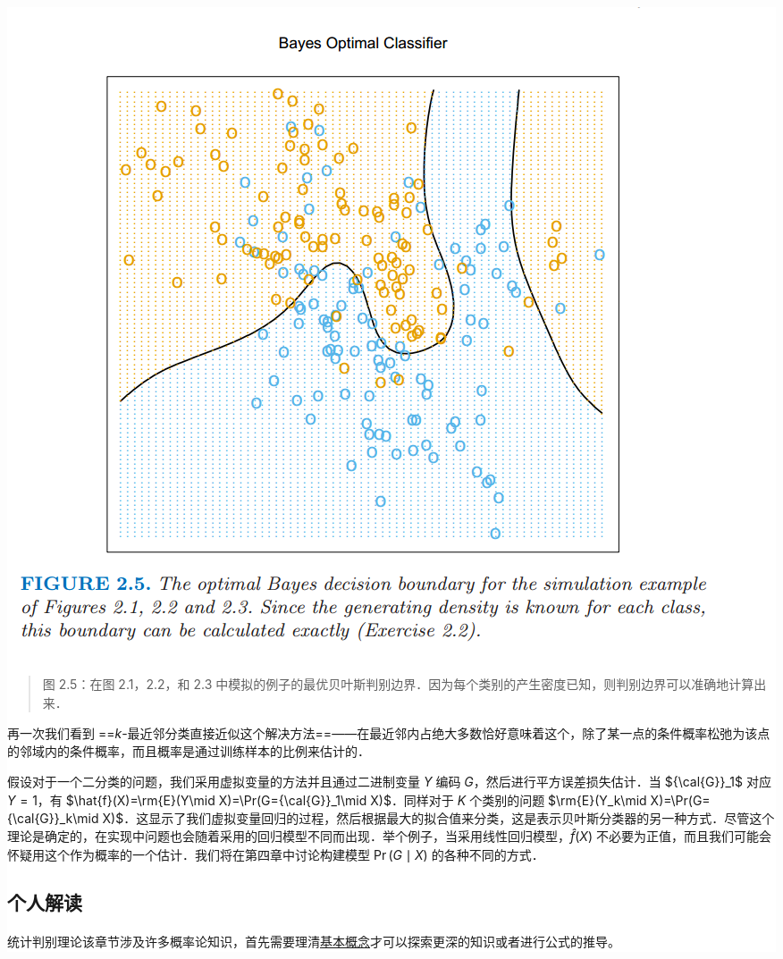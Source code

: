 ![](../img/02/fig2.5.png)

> 图 2.5：在图 2.1，2.2，和 2.3 中模拟的例子的最优贝叶斯判别边界．因为每个类别的产生密度已知，则判别边界可以准确地计算出来．

再一次我们看到 ==$k$-最近邻分类直接近似这个解决方法==——在最近邻内占绝大多数恰好意味着这个，除了某一点的条件概率松弛为该点的邻域内的条件概率，而且概率是通过训练样本的比例来估计的．

假设对于一个二分类的问题，我们采用虚拟变量的方法并且通过二进制变量 $Y$ 编码 $G$，然后进行平方误差损失估计．当 ${\cal{G}}_1$ 对应 $Y=1$，有 $\hat{f}(X)=\rm{E}(Y\mid X)=\Pr(G={\cal{G}}_1\mid X)$．同样对于 $K$ 个类别的问题 $\rm{E}(Y_k\mid X)=\Pr(G={\cal{G}}_k\mid X)$．这显示了我们虚拟变量回归的过程，然后根据最大的拟合值来分类，这是表示贝叶斯分类器的另一种方式．尽管这个理论是确定的，在实现中问题也会随着采用的回归模型不同而出现．举个例子，当采用线性回归模型，$\hat{f}(X)$ 不必要为正值，而且我们可能会怀疑用这个作为概率的一个估计．我们将在第四章中讨论构建模型 $\Pr(G\mid X)$ 的各种不同的方式．

## 个人解读

统计判别理论该章节涉及许多概率论知识，首先需要理清[基本概念](https://face2ai.com/math-probability-4-7-conditional-expectation/)才可以探索更深的知识或者进行公式的推导。
